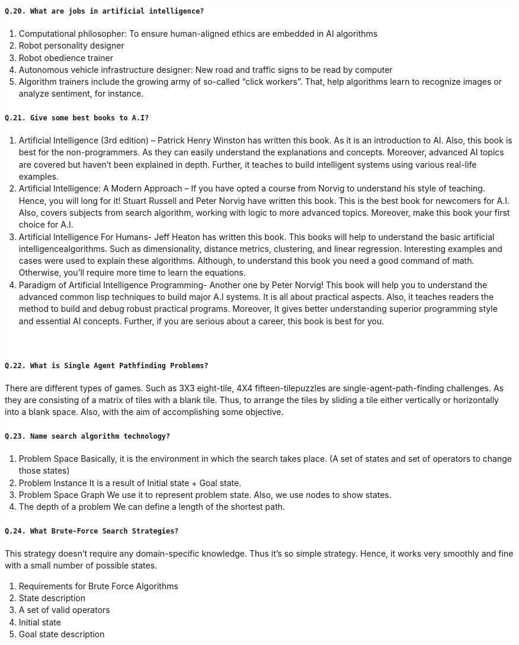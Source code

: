 <b><h4><code>Q.20. What are jobs in artificial intelligence? </code></h4></b>

1. Computational philosopher: To ensure human-aligned ethics are embedded in AI algorithms
2. Robot personality designer
3. Robot obedience trainer
4. Autonomous vehicle infrastructure designer: New road and traffic signs to be read by computer
5. Algorithm trainers include the growing army of so-called “click workers”. That, help algorithms learn to recognize images or analyze sentiment, for instance. 

<b><h4><code>Q.21. Give some best books to A.I? </code></h4></b>
1. Artificial Intelligence (3rd edition) – Patrick Henry Winston has written this book. As it is an introduction to AI. Also, this book is best for the non-programmers. As they can easily understand the explanations and concepts. Moreover, advanced AI topics are covered but haven’t been explained in depth. Further, it teaches to build intelligent systems using various real-life examples.
2. Artificial Intelligence: A Modern Approach – If you have opted a course from Norvig to understand his style of teaching. Hence, you will long for it! Stuart Russell and Peter Norvig have written this book. This is the best book for newcomers for A.I. Also, covers subjects from search algorithm, working with logic to more advanced topics. Moreover, make this book your first choice for A.I. 
3. Artificial Intelligence For Humans- Jeff Heaton has written this book. This books will help to understand the basic artificial intelligencealgorithms. Such as dimensionality, distance metrics, clustering, and linear regression. Interesting examples and cases were used to explain these algorithms. Although, to understand this book you need a good command of math. Otherwise, you’ll require more time to learn the equations.
4. Paradigm of Artificial Intelligence Programming- Another one by Peter Norvig! This book will help you to understand the advanced common lisp techniques to build major A.I systems. It is all about practical aspects. Also, it teaches readers the method to build and debug robust practical programs. Moreover, It gives better understanding superior programming style and essential AI concepts. Further, if you are serious about a career, this book is best for you. 

  
<b><h4><code>Q.22. What is Single Agent Pathfinding Problems? </code></h4></b>

There are different types of games. Such as 3X3 eight-tile, 4X4 fifteen-tilepuzzles are single-agent-path-finding challenges. As they are consisting of a matrix of tiles with a blank tile. Thus, to arrange the tiles by sliding a tile either vertically or horizontally into a blank space. Also, with the aim of accomplishing some objective. 

<b><h4><code>Q.23. Name search algorithm technology? </code></h4></b>

1. Problem Space Basically, it is the environment in which the search takes place. (A set of states and set of operators to change those states)
2. Problem Instance It is a result of Initial state + Goal state.
3. Problem Space Graph We use it to represent problem state. Also, we use nodes to show states.
4. The depth of a problem We can define a length of the shortest path. 

<b><h4><code>Q.24. What Brute-Force Search Strategies? </code></h4></b>

This strategy doesn’t require any domain-specific knowledge. Thus it’s so simple strategy. Hence, it works very smoothly and fine with a small number of possible states. 

1. Requirements for Brute Force Algorithms
2. State description
3. A set of valid operators
4. Initial state
5. Goal state description 
